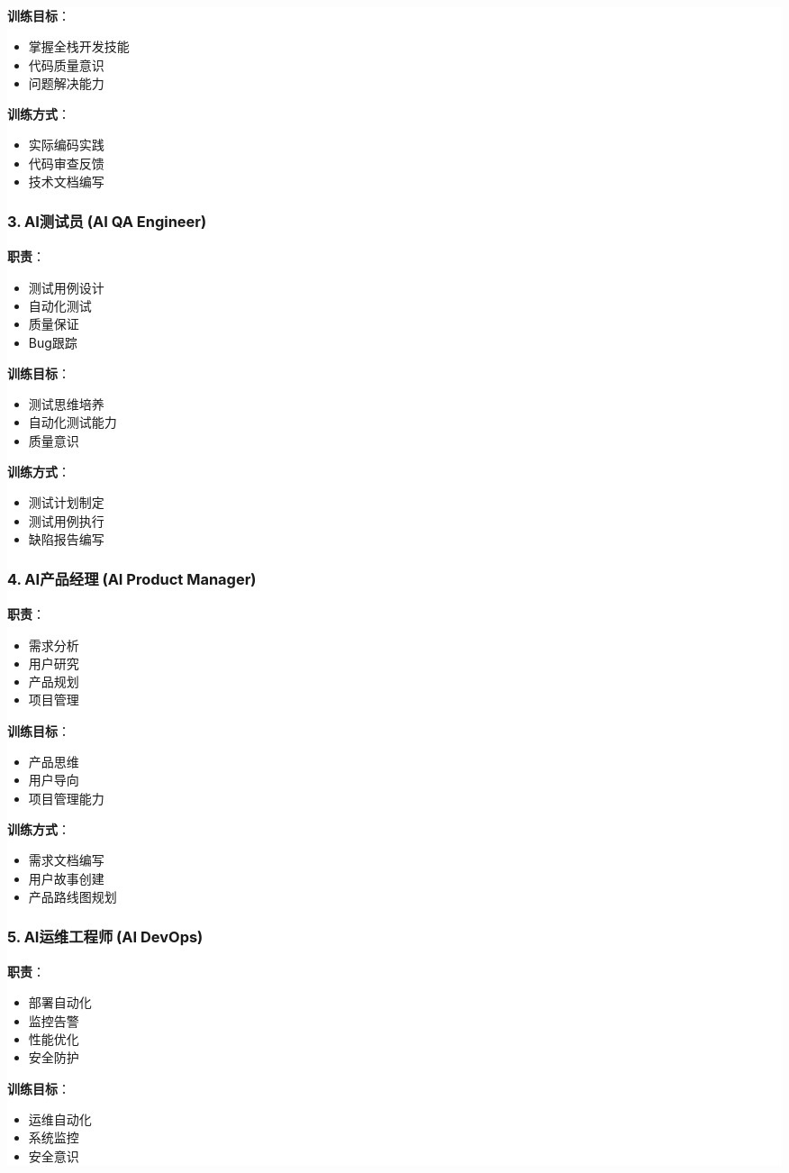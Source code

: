 **训练目标**：
- 掌握全栈开发技能
- 代码质量意识
- 问题解决能力

**训练方式**：
- 实际编码实践
- 代码审查反馈
- 技术文档编写

### 3. AI测试员 (AI QA Engineer)
**职责**：
- 测试用例设计
- 自动化测试
- 质量保证
- Bug跟踪

**训练目标**：
- 测试思维培养
- 自动化测试能力
- 质量意识

**训练方式**：
- 测试计划制定
- 测试用例执行
- 缺陷报告编写

### 4. AI产品经理 (AI Product Manager)
**职责**：
- 需求分析
- 用户研究
- 产品规划
- 项目管理

**训练目标**：
- 产品思维
- 用户导向
- 项目管理能力

**训练方式**：
- 需求文档编写
- 用户故事创建
- 产品路线图规划

### 5. AI运维工程师 (AI DevOps)
**职责**：
- 部署自动化
- 监控告警
- 性能优化
- 安全防护

**训练目标**：
- 运维自动化
- 系统监控
- 安全意识
